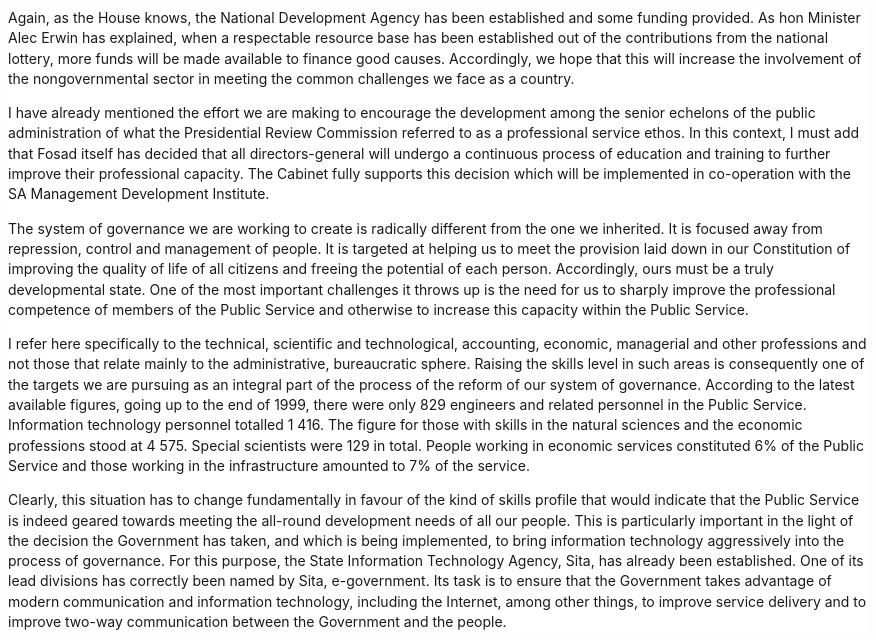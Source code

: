 Again, as the House knows, the National Development Agency has been
established and some funding provided. As hon Minister Alec Erwin has
explained, when a respectable resource base has been established out of the
contributions from the national lottery, more funds will be made available
to finance good causes. Accordingly, we hope that this will increase the
involvement of the nongovernmental sector in meeting the common challenges
we face as a country.

I have already mentioned the effort we are making to encourage the
development among the senior echelons of the public administration of what
the Presidential Review Commission referred to as a professional service
ethos. In this context, I must add that Fosad itself has decided that all
directors-general will undergo a continuous process of education and
training to further improve their professional capacity. The Cabinet fully
supports this decision which will be implemented in co-operation with the
SA Management Development Institute.

The system of governance we are working to create is radically different
from the one we inherited. It is focused away from repression, control and
management of people. It is targeted at helping us to meet the provision
laid down in our Constitution of improving the quality of life of all
citizens and freeing the potential of each person. Accordingly, ours must
be a truly developmental state. One of the most important challenges it
throws up is the need for us to sharply improve the professional competence
of members of the Public Service and otherwise to increase this capacity
within the Public Service.

I refer here specifically to the technical, scientific and technological,
accounting, economic, managerial and other professions and not those that
relate mainly to the administrative, bureaucratic sphere. Raising the
skills level in such areas is consequently one of the targets we are
pursuing as an integral part of the process of the reform of our system of
governance. According to the latest available figures, going up to the end
of 1999, there were only 829 engineers and related personnel in the Public
Service. Information technology personnel totalled 1 416. The figure for
those with skills in the natural sciences and the economic professions
stood at 4 575. Special scientists were 129 in total. People working in
economic services constituted 6% of the Public Service and those working in
the infrastructure amounted to 7% of the service.

Clearly, this situation has to change fundamentally in favour of the kind
of skills profile that would indicate that the Public Service is indeed
geared towards meeting the all-round development needs of all our people.
This is particularly important in the light of the decision the Government
has taken, and which is being implemented, to bring information technology
aggressively into the process of governance. For this purpose, the State
Information Technology Agency, Sita, has already been established. One of
its lead divisions has correctly been named by Sita, e-government. Its task
is to ensure that the Government takes advantage of modern communication
and information technology, including the Internet, among other things, to
improve service delivery and to improve two-way communication between the
Government and the people.
